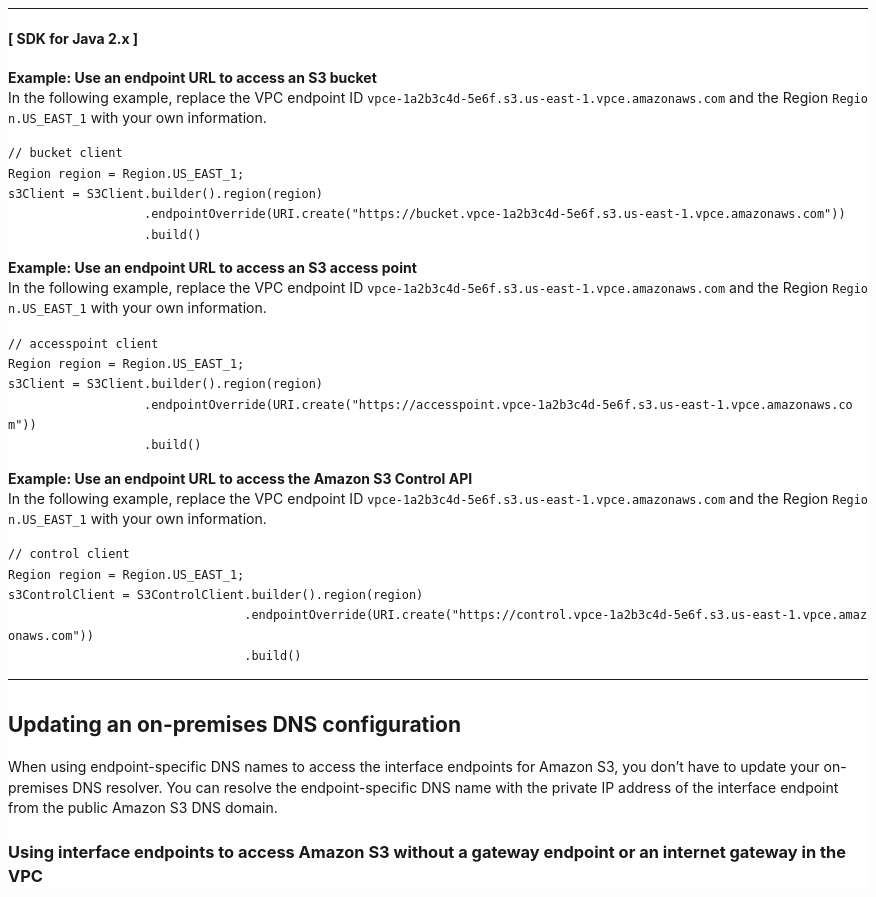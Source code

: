 ------
#### [ SDK for Java 2\.x ]

**Example: Use an endpoint URL to access an S3 bucket**  
In the following example, replace the VPC endpoint ID `vpce-1a2b3c4d-5e6f.s3.us-east-1.vpce.amazonaws.com` and the Region `Region.US_EAST_1` with your own information\.

```
// bucket client
Region region = Region.US_EAST_1;
s3Client = S3Client.builder().region(region)
                   .endpointOverride(URI.create("https://bucket.vpce-1a2b3c4d-5e6f.s3.us-east-1.vpce.amazonaws.com"))
                   .build()
```

**Example: Use an endpoint URL to access an S3 access point**  
In the following example, replace the VPC endpoint ID `vpce-1a2b3c4d-5e6f.s3.us-east-1.vpce.amazonaws.com` and the Region `Region.US_EAST_1` with your own information\.

```
// accesspoint client
Region region = Region.US_EAST_1;
s3Client = S3Client.builder().region(region)
                   .endpointOverride(URI.create("https://accesspoint.vpce-1a2b3c4d-5e6f.s3.us-east-1.vpce.amazonaws.com"))
                   .build()
```

**Example: Use an endpoint URL to access the Amazon S3 Control API**  
In the following example, replace the VPC endpoint ID `vpce-1a2b3c4d-5e6f.s3.us-east-1.vpce.amazonaws.com` and the Region `Region.US_EAST_1` with your own information\.

```
// control client
Region region = Region.US_EAST_1;
s3ControlClient = S3ControlClient.builder().region(region)
                                 .endpointOverride(URI.create("https://control.vpce-1a2b3c4d-5e6f.s3.us-east-1.vpce.amazonaws.com"))
                                 .build()
```

------

## Updating an on\-premises DNS configuration<a name="updating-on-premises-dns-config"></a>

When using endpoint\-specific DNS names to access the interface endpoints for Amazon S3, you don’t have to update your on\-premises DNS resolver\. You can resolve the endpoint\-specific DNS name with the private IP address of the interface endpoint from the public Amazon S3 DNS domain\. 

### Using interface endpoints to access Amazon S3 without a gateway endpoint or an internet gateway in the VPC<a name="using-interface-endpoints"></a>
